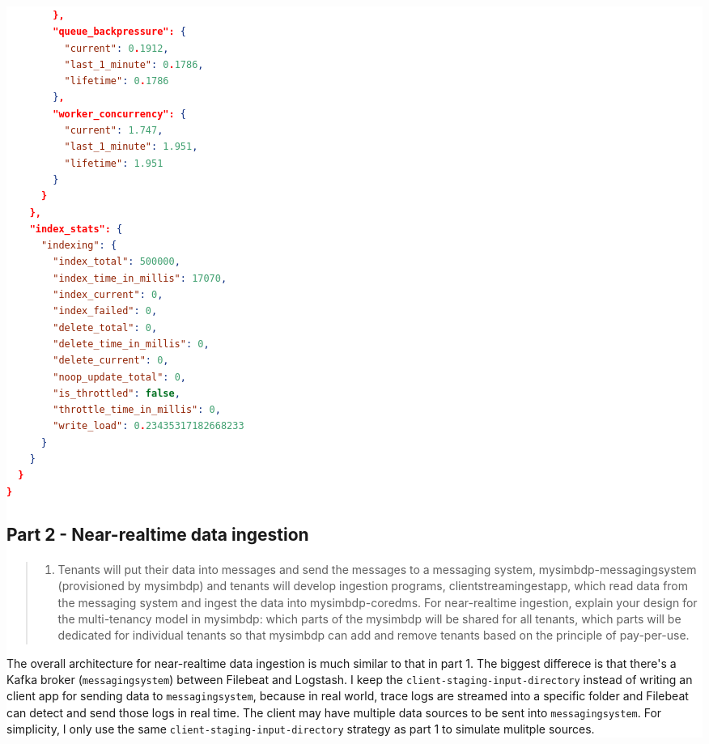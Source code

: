 ```json
        },
        "queue_backpressure": {
          "current": 0.1912,
          "last_1_minute": 0.1786,
          "lifetime": 0.1786
        },
        "worker_concurrency": {
          "current": 1.747,
          "last_1_minute": 1.951,
          "lifetime": 1.951
        }
      }
    },
    "index_stats": {
      "indexing": {
        "index_total": 500000,
        "index_time_in_millis": 17070,
        "index_current": 0,
        "index_failed": 0,
        "delete_total": 0,
        "delete_time_in_millis": 0,
        "delete_current": 0,
        "noop_update_total": 0,
        "is_throttled": false,
        "throttle_time_in_millis": 0,
        "write_load": 0.23435317182668233
      }
    }
  }
}
```




## Part 2 - Near-realtime data ingestion


> 1. Tenants will put their data into messages and send the messages to a messaging system, mysimbdp-messagingsystem (provisioned by mysimbdp) and tenants will develop ingestion programs, clientstreamingestapp, which read data from the messaging system and ingest the data into mysimbdp-coredms. For near-realtime ingestion, explain your design for the multi-tenancy model in mysimbdp: which parts of the mysimbdp will be shared for all tenants, which parts will be dedicated for individual tenants so that mysimbdp can add and remove tenants based on the principle of pay-per-use. 

The overall architecture for near-realtime data ingestion is much similar to that in part 1. The biggest differece is that there's a Kafka broker (`messagingsystem`) between Filebeat and Logstash. I keep the `client-staging-input-directory` instead of writing an client app for sending data to `messagingsystem`, because in real world, trace logs are streamed into a specific folder and Filebeat can detect and send those logs in real time. The client may have multiple data sources to be sent into `messagingsystem`. For simplicity, I only use the same `client-staging-input-directory` strategy as part 1 to simulate mulitple sources.

